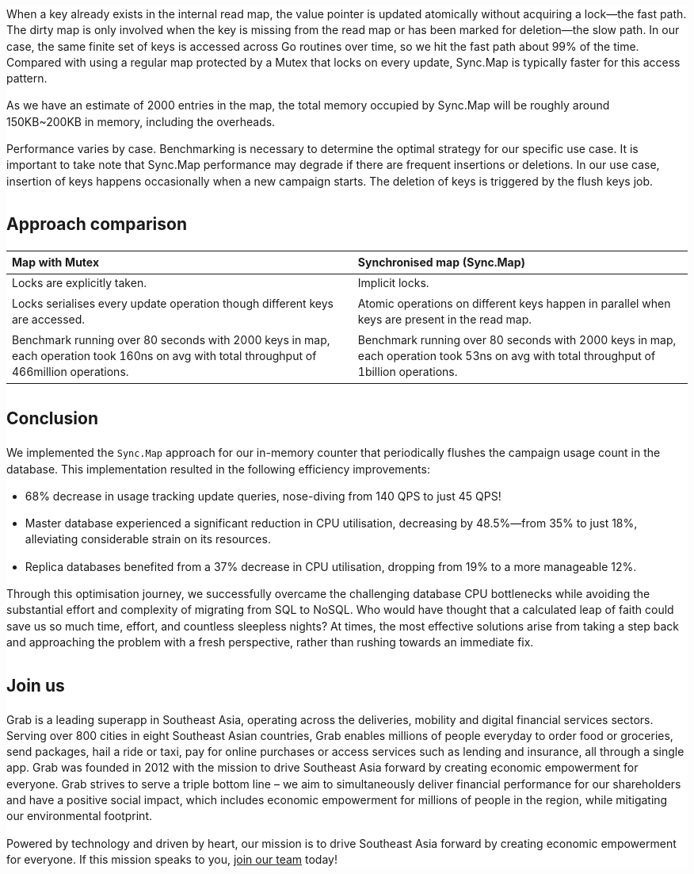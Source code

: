 When a key already exists in the internal read map, the value pointer is updated atomically without acquiring a lock—the fast path. The dirty map is only involved when the key is missing from the read map or has been marked for deletion—the slow path. In our case, the same finite set of keys is accessed across Go routines over time, so we hit the fast path about 99% of the time. Compared with using a regular map protected by a Mutex that locks on every update, Sync.Map is typically faster for this access pattern. 

As we have an estimate of 2000 entries in the map, the total memory occupied by Sync.Map will be roughly around 150KB~200KB in memory, including the overheads.

Performance varies by case. Benchmarking is necessary to determine the optimal strategy for our specific use case. It is important to take note that Sync.Map performance may degrade if there are frequent insertions or deletions. In our use case, insertion of keys happens occasionally when a new campaign starts. The deletion of keys is triggered by the flush keys job.

## Approach comparison

| Map with Mutex | Synchronised map (Sync.Map) |
| :---- | :---- |
| Locks are explicitly taken. | Implicit locks. |
| Locks serialises every update operation though different keys are accessed. | Atomic operations on different keys happen in parallel when keys are present in the read map. |
| Benchmark running over 80 seconds with 2000 keys in map, each operation took 160ns on avg with total throughput of 466million operations. | Benchmark running over 80 seconds with 2000 keys in map, each operation took 53ns on avg with total throughput of 1billion operations. |


## Conclusion

We implemented the `Sync.Map` approach for our in-memory counter that periodically flushes the campaign usage count in the database. This implementation resulted in the following efficiency improvements:

* 68% decrease in usage tracking update queries, nose-diving from 140 QPS to just 45 QPS!

* Master database experienced a significant reduction in CPU utilisation, decreasing by 48.5%—from 35% to just 18%, alleviating considerable strain on its resources.

* Replica databases benefited from a 37% decrease in CPU utilisation, dropping from 19% to a more manageable 12%.

Through this optimisation journey, we successfully overcame the challenging database CPU bottlenecks while avoiding the substantial effort and complexity of migrating from SQL to NoSQL. Who would have thought that a calculated leap of faith could save us so much time, effort, and countless sleepless nights? At times, the most effective solutions arise from taking a step back and approaching the problem with a fresh perspective, rather than rushing towards an immediate fix.

## Join us

Grab is a leading superapp in Southeast Asia, operating across the deliveries, mobility and digital financial services sectors. Serving over 800 cities in eight Southeast Asian countries, Grab enables millions of people everyday to order food or groceries, send packages, hail a ride or taxi, pay for online purchases or access services such as lending and insurance, all through a single app. Grab was founded in 2012 with the mission to drive Southeast Asia forward by creating economic empowerment for everyone. Grab strives to serve a triple bottom line – we aim to simultaneously deliver financial performance for our shareholders and have a positive social impact, which includes economic empowerment for millions of people in the region, while mitigating our environmental footprint.

Powered by technology and driven by heart, our mission is to drive Southeast Asia forward by creating economic empowerment for everyone. If this mission speaks to you, [join our team](grb.to/gebgolang) today!